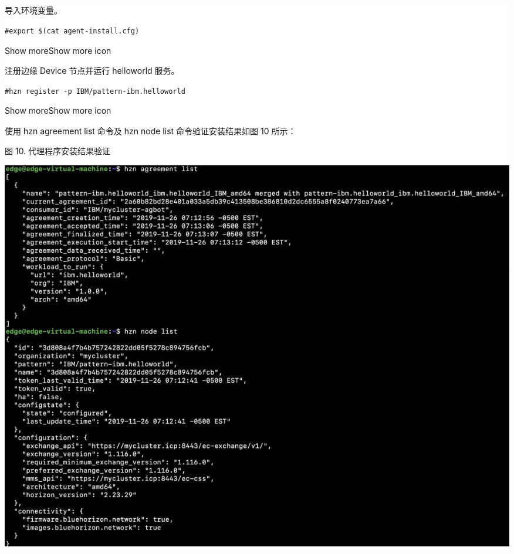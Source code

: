 导入环境变量。

```
#export $(cat agent-install.cfg)

```

Show moreShow more icon

注册边缘 Device 节点并运行 helloworld 服务。

```
#hzn register -p IBM/pattern-ibm.helloworld

```

Show moreShow more icon

使用 hzn agreement list 命令及 hzn node list 命令验证安装结果如图 10 所示：

图 10\. 代理程序安装结果验证

![代理程序安装结果验证](../ibm_articles_img/cl-lo-ibm-edge-computing-architecture-and-deployment_images_image010.jpg)
